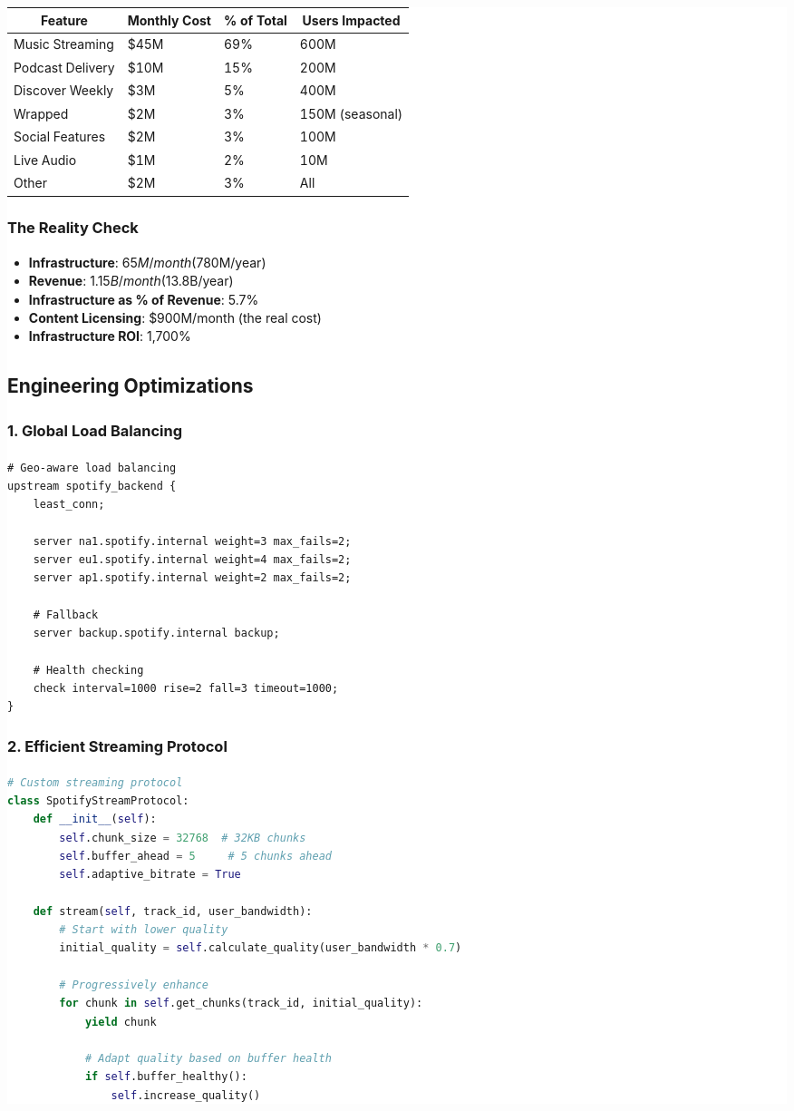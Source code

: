 | Feature | Monthly Cost | % of Total | Users Impacted |
|---------|-------------|------------|----------------|
| Music Streaming | $45M | 69% | 600M |
| Podcast Delivery | $10M | 15% | 200M |
| Discover Weekly | $3M | 5% | 400M |
| Wrapped | $2M | 3% | 150M (seasonal) |
| Social Features | $2M | 3% | 100M |
| Live Audio | $1M | 2% | 10M |
| Other | $2M | 3% | All |

### The Reality Check

- **Infrastructure**: $65M/month ($780M/year)
- **Revenue**: $1.15B/month ($13.8B/year)
- **Infrastructure as % of Revenue**: 5.7%
- **Content Licensing**: $900M/month (the real cost)
- **Infrastructure ROI**: 1,700%

## Engineering Optimizations

### 1. Global Load Balancing
```nginx
# Geo-aware load balancing
upstream spotify_backend {
    least_conn;

    server na1.spotify.internal weight=3 max_fails=2;
    server eu1.spotify.internal weight=4 max_fails=2;
    server ap1.spotify.internal weight=2 max_fails=2;

    # Fallback
    server backup.spotify.internal backup;

    # Health checking
    check interval=1000 rise=2 fall=3 timeout=1000;
}
```

### 2. Efficient Streaming Protocol
```python
# Custom streaming protocol
class SpotifyStreamProtocol:
    def __init__(self):
        self.chunk_size = 32768  # 32KB chunks
        self.buffer_ahead = 5     # 5 chunks ahead
        self.adaptive_bitrate = True

    def stream(self, track_id, user_bandwidth):
        # Start with lower quality
        initial_quality = self.calculate_quality(user_bandwidth * 0.7)

        # Progressively enhance
        for chunk in self.get_chunks(track_id, initial_quality):
            yield chunk

            # Adapt quality based on buffer health
            if self.buffer_healthy():
                self.increase_quality()
```